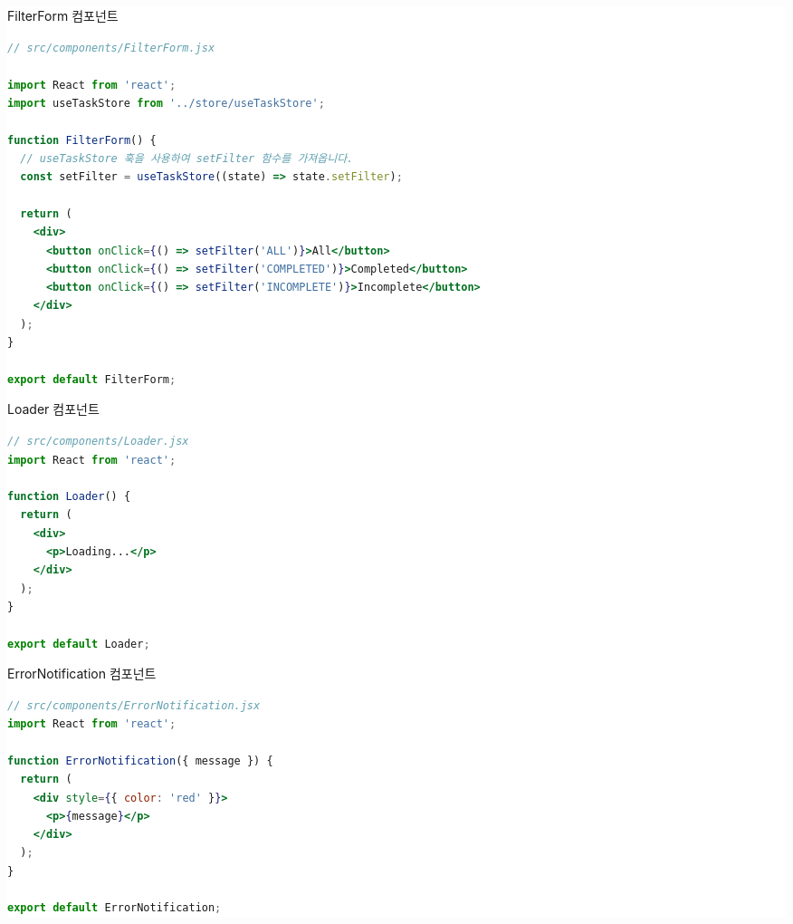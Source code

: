 ```jsx
```

FilterForm 컴포넌트

```jsx
// src/components/FilterForm.jsx

import React from 'react';
import useTaskStore from '../store/useTaskStore';

function FilterForm() {
  // useTaskStore 훅을 사용하여 setFilter 함수를 가져옵니다.
  const setFilter = useTaskStore((state) => state.setFilter);

  return (
    <div>
      <button onClick={() => setFilter('ALL')}>All</button>
      <button onClick={() => setFilter('COMPLETED')}>Completed</button>
      <button onClick={() => setFilter('INCOMPLETE')}>Incomplete</button>
    </div>
  );
}

export default FilterForm;
```

Loader 컴포넌트
```jsx
// src/components/Loader.jsx
import React from 'react';

function Loader() {
  return (
    <div>
      <p>Loading...</p>
    </div>
  );
}

export default Loader;
```

ErrorNotification 컴포넌트
```jsx
// src/components/ErrorNotification.jsx
import React from 'react';

function ErrorNotification({ message }) {
  return (
    <div style={{ color: 'red' }}>
      <p>{message}</p>
    </div>
  );
}

export default ErrorNotification;
```

